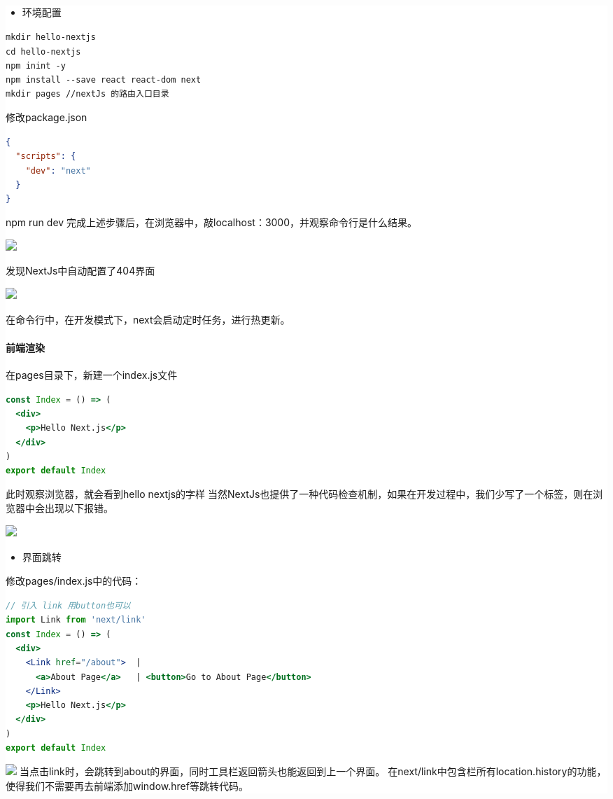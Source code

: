 * 环境配置
```shell
mkdir hello-nextjs
cd hello-nextjs
npm inint -y
npm install --save react react-dom next
mkdir pages //nextJs 的路由入口目录
```

修改package.json
```json
{
  "scripts": {
    "dev": "next"
  }
}
```
npm run dev
完成上述步骤后，在浏览器中，敲localhost：3000，并观察命令行是什么结果。

![](/images/4-2.png)

发现NextJs中自动配置了404界面

![](/images/4-1.png)

在命令行中，在开发模式下，next会启动定时任务，进行热更新。

#### 前端渲染
在pages目录下，新建一个index.js文件
```jsx 
const Index = () => (
  <div>
    <p>Hello Next.js</p>
  </div>
)
export default Index

```
此时观察浏览器，就会看到hello nextjs的字样
当然NextJs也提供了一种代码检查机制，如果在开发过程中，我们少写了一个标签，则在浏览器中会出现以下报错。

![](/images/4-3.png)

* 界面跳转

修改pages/index.js中的代码：

```jsx 
// 引入 link 用button也可以
import Link from 'next/link'
const Index = () => (
  <div>
    <Link href="/about">  |
      <a>About Page</a>   | <button>Go to About Page</button>
    </Link>
    <p>Hello Next.js</p>
  </div>
)
export default Index
```
![](/images/4-4.png)
当点击link时，会跳转到about的界面，同时工具栏返回箭头也能返回到上一个界面。
在next/link中包含栏所有location.history的功能，使得我们不需要再去前端添加window.href等跳转代码。
